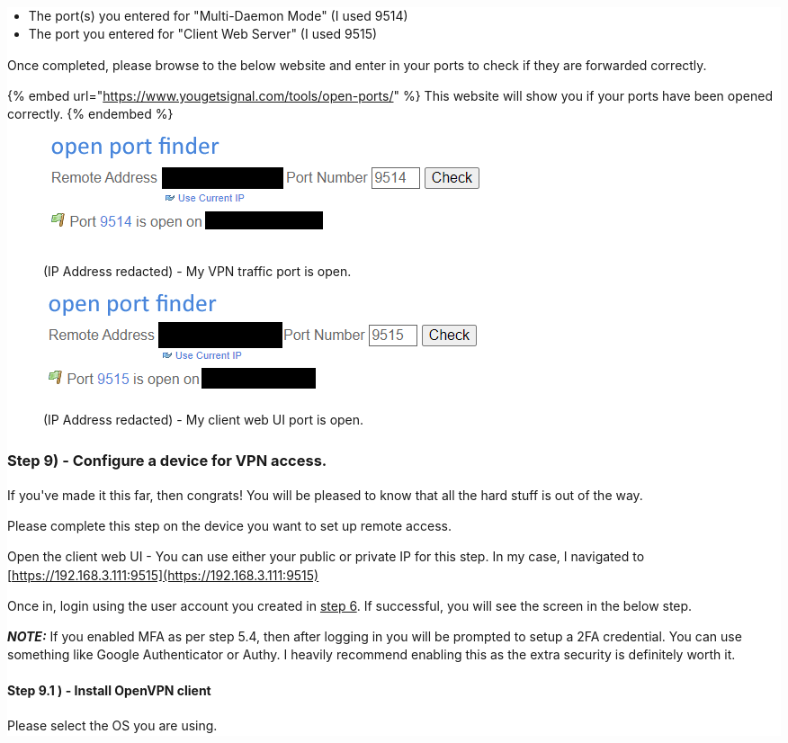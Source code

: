 * The port(s) you entered for "Multi-Daemon Mode" (I used 9514)
* The port you entered for "Client Web Server" (I used 9515)

Once completed, please browse to the below website and enter in your ports to check if they are forwarded correctly.

{% embed url="https://www.yougetsignal.com/tools/open-ports/" %}
This website will show you if your ports have been opened correctly.
{% endembed %}

<figure><img src="../.gitbook/assets/image (79).png" alt=""><figcaption><p>(IP Address redacted) - My VPN traffic port is open.</p></figcaption></figure>

<figure><img src="../.gitbook/assets/image (24).png" alt=""><figcaption><p>(IP Address redacted) - My client web UI port is open.</p></figcaption></figure>

### Step 9) - Configure a device for VPN access.

If you've made it this far, then congrats! You will be pleased to know that all the hard stuff is out of the way.&#x20;

Please complete this step on the device you want to set up remote access.&#x20;

Open the client web UI - You can use either your public or private IP for this step. In my case, I navigated to [https://192.168.3.111:9515](https://192.168.3.111:9515)

Once in, login using the user account you created in [step 6](setting-up-home-vpn-access.md#step-6-adding-user-accounts.). If successful, you will see the screen in the below step.

_**NOTE:**_ If you enabled MFA as per step 5.4, then after logging in you will be prompted to setup a 2FA credential. You can use something like Google Authenticator or Authy. I heavily recommend enabling this as the extra security is definitely worth it.

#### Step 9.1 ) - Install OpenVPN client

Please select the OS you are using.
